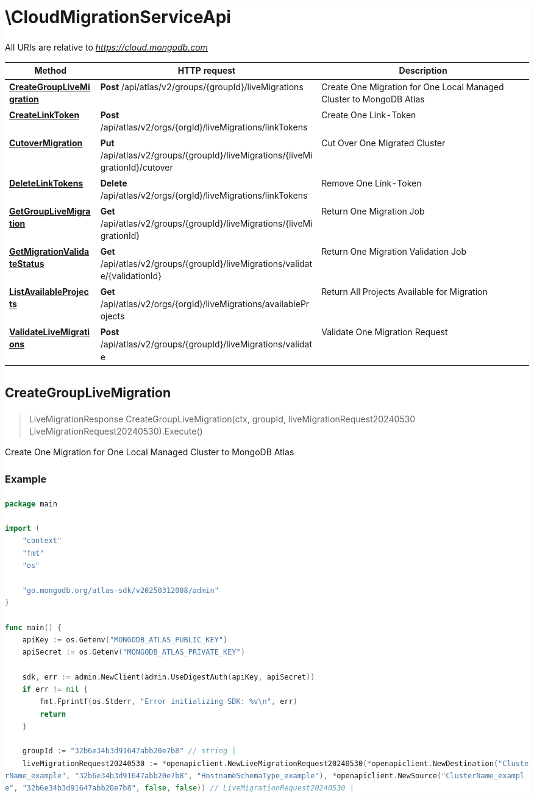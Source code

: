 # \CloudMigrationServiceApi

All URIs are relative to *https://cloud.mongodb.com*

Method | HTTP request | Description
------------- | ------------- | -------------
[**CreateGroupLiveMigration**](CloudMigrationServiceApi.md#CreateGroupLiveMigration) | **Post** /api/atlas/v2/groups/{groupId}/liveMigrations | Create One Migration for One Local Managed Cluster to MongoDB Atlas
[**CreateLinkToken**](CloudMigrationServiceApi.md#CreateLinkToken) | **Post** /api/atlas/v2/orgs/{orgId}/liveMigrations/linkTokens | Create One Link-Token
[**CutoverMigration**](CloudMigrationServiceApi.md#CutoverMigration) | **Put** /api/atlas/v2/groups/{groupId}/liveMigrations/{liveMigrationId}/cutover | Cut Over One Migrated Cluster
[**DeleteLinkTokens**](CloudMigrationServiceApi.md#DeleteLinkTokens) | **Delete** /api/atlas/v2/orgs/{orgId}/liveMigrations/linkTokens | Remove One Link-Token
[**GetGroupLiveMigration**](CloudMigrationServiceApi.md#GetGroupLiveMigration) | **Get** /api/atlas/v2/groups/{groupId}/liveMigrations/{liveMigrationId} | Return One Migration Job
[**GetMigrationValidateStatus**](CloudMigrationServiceApi.md#GetMigrationValidateStatus) | **Get** /api/atlas/v2/groups/{groupId}/liveMigrations/validate/{validationId} | Return One Migration Validation Job
[**ListAvailableProjects**](CloudMigrationServiceApi.md#ListAvailableProjects) | **Get** /api/atlas/v2/orgs/{orgId}/liveMigrations/availableProjects | Return All Projects Available for Migration
[**ValidateLiveMigrations**](CloudMigrationServiceApi.md#ValidateLiveMigrations) | **Post** /api/atlas/v2/groups/{groupId}/liveMigrations/validate | Validate One Migration Request



## CreateGroupLiveMigration

> LiveMigrationResponse CreateGroupLiveMigration(ctx, groupId, liveMigrationRequest20240530 LiveMigrationRequest20240530).Execute()

Create One Migration for One Local Managed Cluster to MongoDB Atlas


### Example

```go
package main

import (
    "context"
    "fmt"
    "os"

    "go.mongodb.org/atlas-sdk/v20250312008/admin"
)

func main() {
    apiKey := os.Getenv("MONGODB_ATLAS_PUBLIC_KEY")
    apiSecret := os.Getenv("MONGODB_ATLAS_PRIVATE_KEY")

    sdk, err := admin.NewClient(admin.UseDigestAuth(apiKey, apiSecret))
    if err != nil {
        fmt.Fprintf(os.Stderr, "Error initializing SDK: %v\n", err)
        return
    }

    groupId := "32b6e34b3d91647abb20e7b8" // string | 
    liveMigrationRequest20240530 := *openapiclient.NewLiveMigrationRequest20240530(*openapiclient.NewDestination("ClusterName_example", "32b6e34b3d91647abb20e7b8", "HostnameSchemaType_example"), *openapiclient.NewSource("ClusterName_example", "32b6e34b3d91647abb20e7b8", false, false)) // LiveMigrationRequest20240530 | 

```